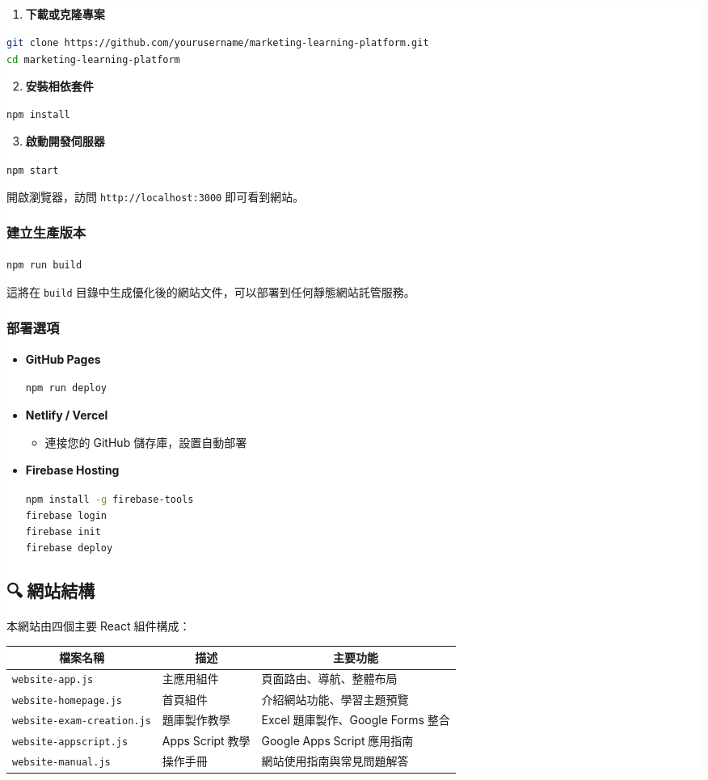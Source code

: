 1. **下載或克隆專案**

```bash
git clone https://github.com/yourusername/marketing-learning-platform.git
cd marketing-learning-platform
```

2. **安裝相依套件**

```bash
npm install
```

3. **啟動開發伺服器**

```bash
npm start
```

開啟瀏覽器，訪問 `http://localhost:3000` 即可看到網站。

### 建立生產版本

```bash
npm run build
```

這將在 `build` 目錄中生成優化後的網站文件，可以部署到任何靜態網站託管服務。

### 部署選項

- **GitHub Pages**
  ```bash
  npm run deploy
  ```

- **Netlify / Vercel**
  - 連接您的 GitHub 儲存庫，設置自動部署

- **Firebase Hosting**
  ```bash
  npm install -g firebase-tools
  firebase login
  firebase init
  firebase deploy
  ```

## 🔍 網站結構

本網站由四個主要 React 組件構成：

| 檔案名稱 | 描述 | 主要功能 |
|----------|------|----------|
| `website-app.js` | 主應用組件 | 頁面路由、導航、整體布局 |
| `website-homepage.js` | 首頁組件 | 介紹網站功能、學習主題預覽 |
| `website-exam-creation.js` | 題庫製作教學 | Excel 題庫製作、Google Forms 整合 |
| `website-appscript.js` | Apps Script 教學 | Google Apps Script 應用指南 |
| `website-manual.js` | 操作手冊 | 網站使用指南與常見問題解答 |
